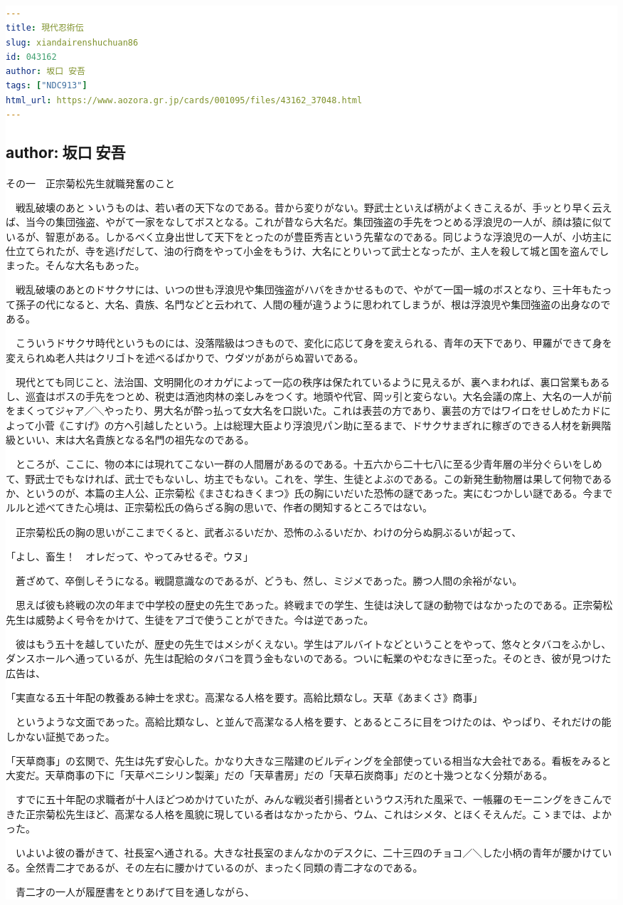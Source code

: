 ```yaml
---
title: 現代忍術伝
slug: xiandairenshuchuan86
id: 043162
author: 坂口 安吾
tags: ["NDC913"]
html_url: https://www.aozora.gr.jp/cards/001095/files/43162_37048.html
---
```


## author: 坂口 安吾

その一　正宗菊松先生就職発奮のこと



　戦乱破壊のあとゝいうものは、若い者の天下なのである。昔から変りがない。野武士といえば柄がよくきこえるが、手ッとり早く云えば、当今の集団強盗、やがて一家をなしてボスとなる。これが昔なら大名だ。集団強盗の手先をつとめる浮浪児の一人が、顔は猿に似ているが、智恵がある。しかるべく立身出世して天下をとったのが豊臣秀吉という先輩なのである。同じような浮浪児の一人が、小坊主に仕立てられたが、寺を逃げだして、油の行商をやって小金をもうけ、大名にとりいって武士となったが、主人を殺して城と国を盗んでしまった。そんな大名もあった。

　戦乱破壊のあとのドサクサには、いつの世も浮浪児や集団強盗がハバをきかせるもので、やがて一国一城のボスとなり、三十年もたって孫子の代になると、大名、貴族、名門などと云われて、人間の種が違うように思われてしまうが、根は浮浪児や集団強盗の出身なのである。

　こういうドサクサ時代というものには、没落階級はつきもので、変化に応じて身を変えられる、青年の天下であり、甲羅ができて身を変えられぬ老人共はクリゴトを述べるばかりで、ウダツがあがらぬ習いである。

　現代とても同じこと、法治国、文明開化のオカゲによって一応の秩序は保たれているように見えるが、裏へまわれば、裏口営業もあるし、巡査はボスの手先をつとめ、税吏は酒池肉林の楽しみをつくす。地頭や代官、岡ッ引と変らない。大名会議の席上、大名の一人が前をまくってジャア／＼やったり、男大名が酔っ払って女大名を口説いた。これは表芸の方であり、裏芸の方ではワイロをせしめたカドによって小菅《こすげ》の方へ引越したという。上は総理大臣より浮浪児パン助に至るまで、ドサクサまぎれに稼ぎのできる人材を新興階級といい、末は大名貴族となる名門の祖先なのである。

　ところが、ここに、物の本には現れてこない一群の人間層があるのである。十五六から二十七八に至る少青年層の半分ぐらいをしめて、野武士でもなければ、武士でもないし、坊主でもない。これを、学生、生徒とよぶのである。この新発生動物層は果して何物であるか、というのが、本篇の主人公、正宗菊松《まさむねきくまつ》氏の胸にいだいた恐怖の謎であった。実にむつかしい謎である。今までルルと述べてきた心境は、正宗菊松氏の偽らざる胸の思いで、作者の関知するところではない。

　正宗菊松氏の胸の思いがここまでくると、武者ぶるいだか、恐怖のふるいだか、わけの分らぬ胴ぶるいが起って、

「よし、畜生！　オレだって、やってみせるぞ。ウヌ」

　蒼ざめて、卒倒しそうになる。戦闘意識なのであるが、どうも、然し、ミジメであった。勝つ人間の余裕がない。

　思えば彼も終戦の次の年まで中学校の歴史の先生であった。終戦までの学生、生徒は決して謎の動物ではなかったのである。正宗菊松先生は威勢よく号令をかけて、生徒をアゴで使うことができた。今は逆であった。

　彼はもう五十を越していたが、歴史の先生ではメシがくえない。学生はアルバイトなどということをやって、悠々とタバコをふかし、ダンスホールへ通っているが、先生は配給のタバコを買う金もないのである。ついに転業のやむなきに至った。そのとき、彼が見つけた広告は、

「実直なる五十年配の教養ある紳士を求む。高潔なる人格を要す。高給比類なし。天草《あまくさ》商事」

　というような文面であった。高給比類なし、と並んで高潔なる人格を要す、とあるところに目をつけたのは、やっぱり、それだけの能しかない証拠であった。

「天草商事」の玄関で、先生は先ず安心した。かなり大きな三階建のビルディングを全部使っている相当な大会社である。看板をみると大変だ。天草商事の下に「天草ペニシリン製薬」だの「天草書房」だの「天草石炭商事」だのと十幾つとなく分類がある。

　すでに五十年配の求職者が十人ほどつめかけていたが、みんな戦災者引揚者というウス汚れた風采で、一帳羅のモーニングをきこんできた正宗菊松先生ほど、高潔なる人格を風貌に現している者はなかったから、ウム、これはシメタ、とほくそえんだ。こゝまでは、よかった。

　いよいよ彼の番がきて、社長室へ通される。大きな社長室のまんなかのデスクに、二十三四のチョコ／＼した小柄の青年が腰かけている。全然青二才であるが、その左右に腰かけているのが、まったく同類の青二才なのである。

　青二才の一人が履歴書をとりあげて目を通しながら、
